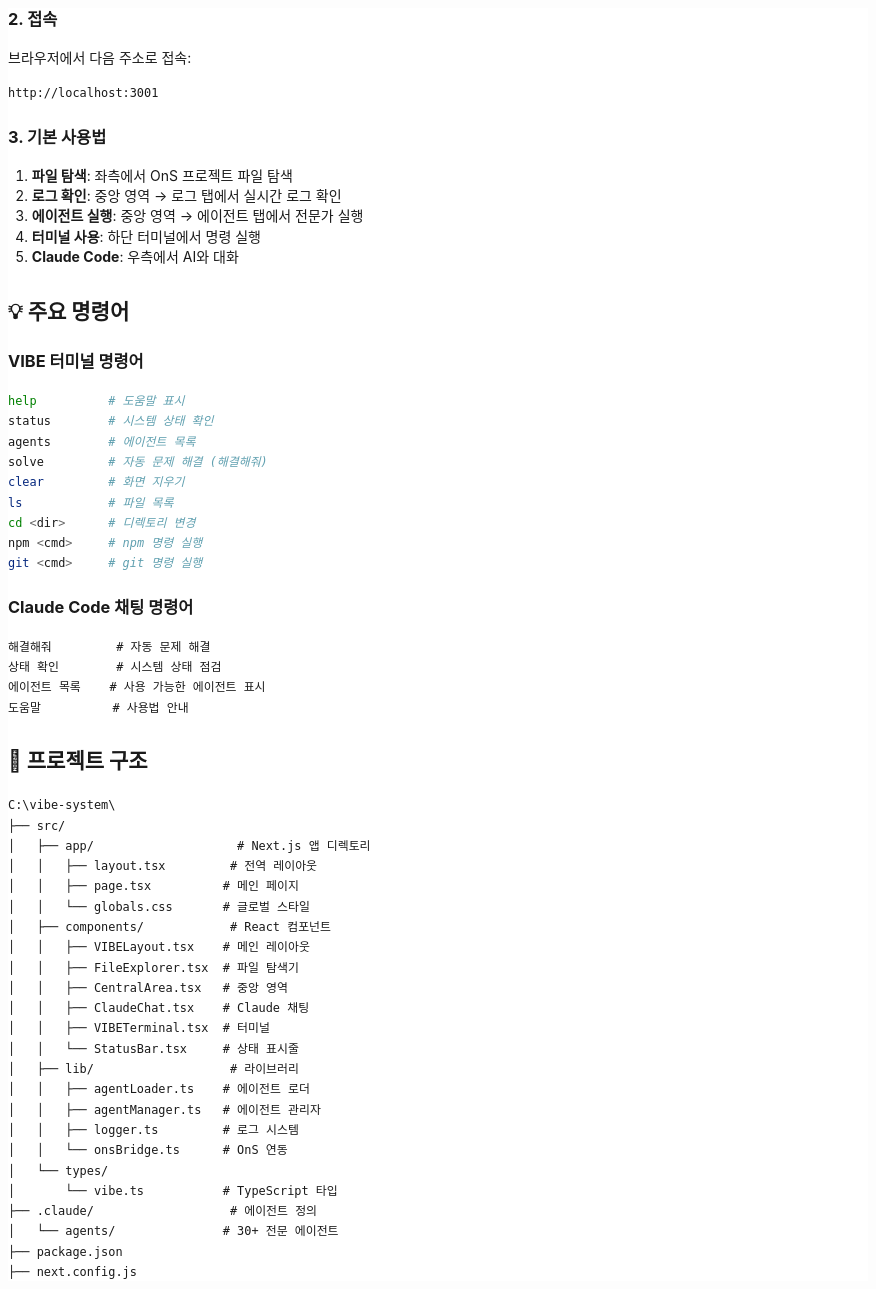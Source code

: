 ### 2. 접속
브라우저에서 다음 주소로 접속:
```
http://localhost:3001
```

### 3. 기본 사용법
1. **파일 탐색**: 좌측에서 OnS 프로젝트 파일 탐색
2. **로그 확인**: 중앙 영역 → 로그 탭에서 실시간 로그 확인
3. **에이전트 실행**: 중앙 영역 → 에이전트 탭에서 전문가 실행
4. **터미널 사용**: 하단 터미널에서 명령 실행
5. **Claude Code**: 우측에서 AI와 대화

## 💡 주요 명령어

### VIBE 터미널 명령어
```bash
help          # 도움말 표시
status        # 시스템 상태 확인
agents        # 에이전트 목록
solve         # 자동 문제 해결 (해결해줘)
clear         # 화면 지우기
ls            # 파일 목록
cd <dir>      # 디렉토리 변경
npm <cmd>     # npm 명령 실행
git <cmd>     # git 명령 실행
```

### Claude Code 채팅 명령어
```
해결해줘         # 자동 문제 해결
상태 확인        # 시스템 상태 점검
에이전트 목록    # 사용 가능한 에이전트 표시
도움말          # 사용법 안내
```

## 📁 프로젝트 구조

```
C:\vibe-system\
├── src/
│   ├── app/                    # Next.js 앱 디렉토리
│   │   ├── layout.tsx         # 전역 레이아웃
│   │   ├── page.tsx          # 메인 페이지
│   │   └── globals.css       # 글로벌 스타일
│   ├── components/            # React 컴포넌트
│   │   ├── VIBELayout.tsx    # 메인 레이아웃
│   │   ├── FileExplorer.tsx  # 파일 탐색기
│   │   ├── CentralArea.tsx   # 중앙 영역
│   │   ├── ClaudeChat.tsx    # Claude 채팅
│   │   ├── VIBETerminal.tsx  # 터미널
│   │   └── StatusBar.tsx     # 상태 표시줄
│   ├── lib/                   # 라이브러리
│   │   ├── agentLoader.ts    # 에이전트 로더
│   │   ├── agentManager.ts   # 에이전트 관리자
│   │   ├── logger.ts         # 로그 시스템
│   │   └── onsBridge.ts      # OnS 연동
│   └── types/
│       └── vibe.ts           # TypeScript 타입
├── .claude/                   # 에이전트 정의
│   └── agents/               # 30+ 전문 에이전트
├── package.json
├── next.config.js
```